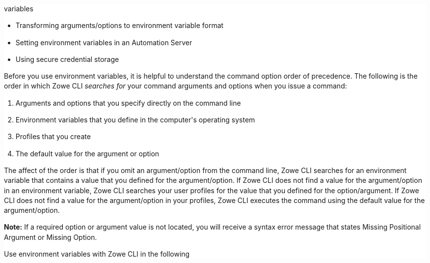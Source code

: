 variables</xref></p><ul class="- topic/ul " xtrf="file:/opt/dita-ot/data/user-guide/cli-usingcli.md" xtrc="ul:11;182:3"><li class="- topic/li " xtrf="file:/opt/dita-ot/data/user-guide/cli-usingcli.md" xtrc="li:34;182:3"><p class="- topic/p " xtrf="file:/opt/dita-ot/data/user-guide/cli-usingcli.md" xtrc="p:69;182:3"><xref class="- topic/xref " href="#transforming-arguments-options-to-environment-variable-format" dita-ot:orig-format="html" format="dita" xtrf="file:/opt/dita-ot/data/user-guide/cli-usingcli.md" xtrc="xref:8;182:3">Transforming arguments/options to environment variable format</xref></p></li><li class="- topic/li " xtrf="file:/opt/dita-ot/data/user-guide/cli-usingcli.md" xtrc="li:35;182:3"><p class="- topic/p " xtrf="file:/opt/dita-ot/data/user-guide/cli-usingcli.md" xtrc="p:70;182:3"><xref class="- topic/xref " href="#setting-environment-variables-in-an-automation-server" dita-ot:orig-format="html" format="dita" xtrf="file:/opt/dita-ot/data/user-guide/cli-usingcli.md" xtrc="xref:9;182:3">Setting environment variables in an Automation Server</xref></p></li><li class="- topic/li " xtrf="file:/opt/dita-ot/data/user-guide/cli-usingcli.md" xtrc="li:36;182:3"><p class="- topic/p " xtrf="file:/opt/dita-ot/data/user-guide/cli-usingcli.md" xtrc="p:71;182:3"><xref class="- topic/xref " href="#using-secure-credential-storage" dita-ot:orig-format="html" format="dita" xtrf="file:/opt/dita-ot/data/user-guide/cli-usingcli.md" xtrc="xref:10;182:3">Using secure credential storage</xref></p></li></ul></li></ul></body><topic class="- topic/topic " ditaarch:DITAArchVersion="1.2" domains="(topic hi-d) (topic ut-d) (topic indexing-d) (topic hazard-d) (topic abbrev-d) (topic pr-d) (topic sw-d) (topic ui-d)" id="understanding-command-option-order-of-precedence" xtrf="file:/opt/dita-ot/data/user-guide/cli-usingcli.md" xtrc="topic:16;182:3"><title class="- topic/title " xtrf="file:/opt/dita-ot/data/user-guide/cli-usingcli.md" xtrc="title:16;182:3">Understanding command option order of precedence</title><body class="- topic/body " xtrf="file:/opt/dita-ot/data/user-guide/cli-usingcli.md" xtrc="body:16;182:3"><p class="- topic/p " xtrf="file:/opt/dita-ot/data/user-guide/cli-usingcli.md" xtrc="p:72;182:3">Before you use environment variables, it is helpful to understand the command option order of precedence. The following is the order in which Zowe CLI <i class="+ topic/ph hi-d/i " xtrf="file:/opt/dita-ot/data/user-guide/cli-usingcli.md" xtrc="i:4;182:3">searches for</i> your command arguments and options when you issue a command:</p><ol class="- topic/ol " xtrf="file:/opt/dita-ot/data/user-guide/cli-usingcli.md" xtrc="ol:1;182:3"><li class="- topic/li " xtrf="file:/opt/dita-ot/data/user-guide/cli-usingcli.md" xtrc="li:37;182:3"><p class="- topic/p " xtrf="file:/opt/dita-ot/data/user-guide/cli-usingcli.md" xtrc="p:73;182:3">Arguments and options that you specify directly on the command line</p></li><li class="- topic/li " xtrf="file:/opt/dita-ot/data/user-guide/cli-usingcli.md" xtrc="li:38;182:3"><p class="- topic/p " xtrf="file:/opt/dita-ot/data/user-guide/cli-usingcli.md" xtrc="p:74;182:3">Environment variables that you define in the computer's operating system</p></li><li class="- topic/li " xtrf="file:/opt/dita-ot/data/user-guide/cli-usingcli.md" xtrc="li:39;182:3"><p class="- topic/p " xtrf="file:/opt/dita-ot/data/user-guide/cli-usingcli.md" xtrc="p:75;182:3">Profiles that you create</p></li><li class="- topic/li " xtrf="file:/opt/dita-ot/data/user-guide/cli-usingcli.md" xtrc="li:40;182:3"><p class="- topic/p " xtrf="file:/opt/dita-ot/data/user-guide/cli-usingcli.md" xtrc="p:76;182:3">The default value for the argument or option</p></li></ol><p class="- topic/p " xtrf="file:/opt/dita-ot/data/user-guide/cli-usingcli.md" xtrc="p:77;182:3">The affect of the order is that if you omit an argument/option from the command line, Zowe CLI searches for an environment variable that contains a value that you defined for the argument/option. If Zowe CLI does not find a value for the argument/option in an environment variable, Zowe CLI searches your user profiles for the value that you defined for the option/argument. If Zowe CLI does not find a value for the argument/option in your profiles, Zowe CLI executes the command using the default value for the argument/option.</p><p class="- topic/p " xtrf="file:/opt/dita-ot/data/user-guide/cli-usingcli.md" xtrc="p:78;182:3"><b class="+ topic/ph hi-d/b " xtrf="file:/opt/dita-ot/data/user-guide/cli-usingcli.md" xtrc="b:16;182:3">Note:</b> If a required option or argument value is not located, you will receive a syntax error message that states <codeph class="+ topic/ph pr-d/codeph " xtrf="file:/opt/dita-ot/data/user-guide/cli-usingcli.md" xtrc="codeph:17;182:3">Missing Positional Argument</codeph> or <codeph class="+ topic/ph pr-d/codeph " xtrf="file:/opt/dita-ot/data/user-guide/cli-usingcli.md" xtrc="codeph:18;182:3">Missing Option.</codeph></p></body></topic><topic class="- topic/topic " ditaarch:DITAArchVersion="1.2" domains="(topic hi-d) (topic ut-d) (topic indexing-d) (topic hazard-d) (topic abbrev-d) (topic pr-d) (topic sw-d) (topic ui-d)" id="use-cases-and-benefits" xtrf="file:/opt/dita-ot/data/user-guide/cli-usingcli.md" xtrc="topic:17;182:3"><title class="- topic/title " xtrf="file:/opt/dita-ot/data/user-guide/cli-usingcli.md" xtrc="title:17;182:3">Use cases and benefits</title><body class="- topic/body " xtrf="file:/opt/dita-ot/data/user-guide/cli-usingcli.md" xtrc="body:17;182:3"><p class="- topic/p " xtrf="file:/opt/dita-ot/data/user-guide/cli-usingcli.md" xtrc="p:79;182:3">Use environment variables with Zowe CLI in the following